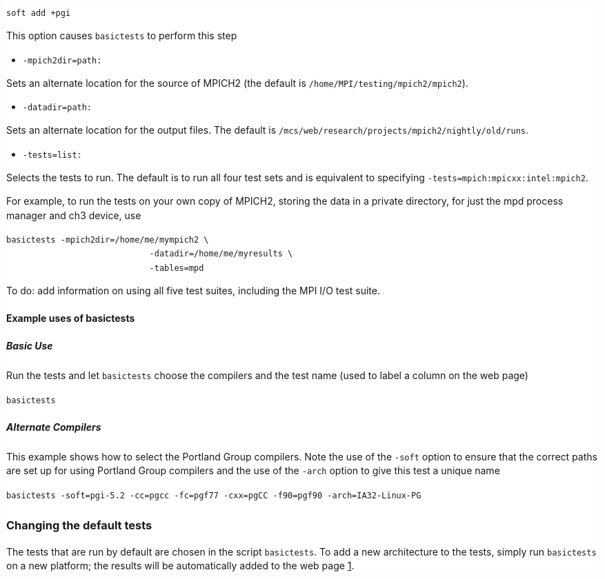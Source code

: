 ```
soft add +pgi
```

This option causes `basictests` to perform this step

  - `-mpich2dir=path:`

Sets an alternate location for the source of MPICH2 (the default is
`/home/MPI/testing/mpich2/mpich2`).

  - `-datadir=path:`

Sets an alternate location for the output files. The default is
`/mcs/web/research/projects/mpich2/nightly/old/runs`.

  - `-tests=list:`

Selects the tests to run. The default is to run all four test sets and
is equivalent to specifying `-tests=mpich:mpicxx:intel:mpich2`.

For example, to run the tests on your own copy of MPICH2, storing the
data in a private directory, for just the mpd process manager and ch3
device, use

```
basictests -mpich2dir=/home/me/mympich2 \
                             -datadir=/home/me/myresults \
                             -tables=mpd
```

To do: add information on using all five test suites, including the MPI
I/O test suite.

#### Example uses of basictests

##### Basic Use

Run the tests and let `basictests` choose the compilers and the test
name (used to label a column on the web page)

```
basictests
```

##### Alternate Compilers

This example shows how to select the Portland Group compilers. Note the
use of the `-soft` option to ensure that the correct paths are set up
for using Portland Group compilers and the use of the `-arch` option to
give this test a unique name

```
basictests -soft=pgi-5.2 -cc=pgcc -fc=pgf77 -cxx=pgCC -f90=pgf90 -arch=IA32-Linux-PG
```

### Changing the default tests

The tests that are run by default are chosen in the script
`basictests`. To add a new architecture to the tests, simply run
`basictests` on a new platform; the results will be automatically added
to the web page
[1](http://www.mcs.anl.gov/research/projects/mpich2/nightly/old/).
